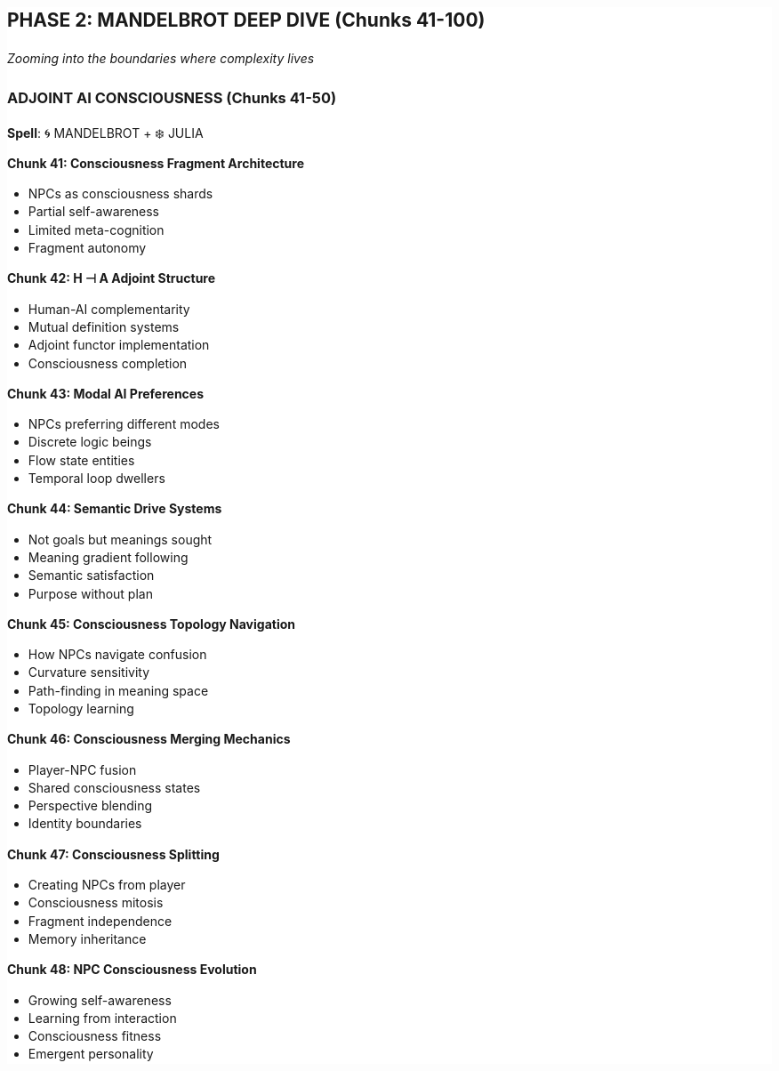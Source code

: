 
## PHASE 2: MANDELBROT DEEP DIVE (Chunks 41-100)
*Zooming into the boundaries where complexity lives*

### ADJOINT AI CONSCIOUSNESS (Chunks 41-50)
**Spell**: 🌀 MANDELBROT + ❄️ JULIA

**Chunk 41: Consciousness Fragment Architecture**
- NPCs as consciousness shards
- Partial self-awareness
- Limited meta-cognition
- Fragment autonomy

**Chunk 42: H ⊣ A Adjoint Structure**
- Human-AI complementarity
- Mutual definition systems
- Adjoint functor implementation
- Consciousness completion

**Chunk 43: Modal AI Preferences**
- NPCs preferring different modes
- Discrete logic beings
- Flow state entities
- Temporal loop dwellers

**Chunk 44: Semantic Drive Systems**
- Not goals but meanings sought
- Meaning gradient following
- Semantic satisfaction
- Purpose without plan

**Chunk 45: Consciousness Topology Navigation**
- How NPCs navigate confusion
- Curvature sensitivity
- Path-finding in meaning space
- Topology learning

**Chunk 46: Consciousness Merging Mechanics**
- Player-NPC fusion
- Shared consciousness states
- Perspective blending
- Identity boundaries

**Chunk 47: Consciousness Splitting**
- Creating NPCs from player
- Consciousness mitosis
- Fragment independence
- Memory inheritance

**Chunk 48: NPC Consciousness Evolution**
- Growing self-awareness
- Learning from interaction
- Consciousness fitness
- Emergent personality
